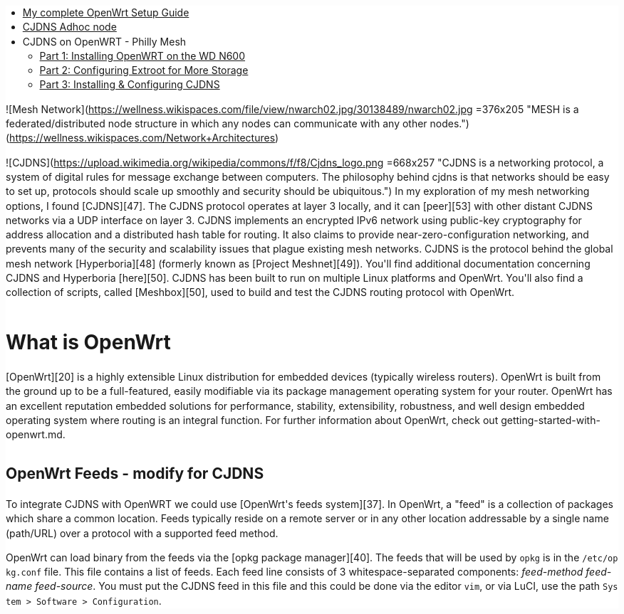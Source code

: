 * [My complete OpenWrt Setup Guide](http://www.jauu.net/2015/03/03/complete-openwrt-guide/)
* [CJDNS Adhoc node](http://www.instructables.com/id/CJDNS-Adhoc-Node/?ALLSTEPS)
* CJDNS on OpenWRT - Philly Mesh
    * [Part 1: Installing OpenWRT on the WD N600](http://mesh.philly2600.net/?p=105)
    * [Part 2: Configuring Extroot for More Storage](http://mesh.philly2600.net/?p=128)
    * [Part 3: Installing & Configuring CJDNS](http://mesh.philly2600.net/?p=137)

![Mesh Network](https://wellness.wikispaces.com/file/view/nwarch02.jpg/30138489/nwarch02.jpg =376x205 "MESH is a federated/distributed node structure in which any nodes can communicate with any other nodes.")(https://wellness.wikispaces.com/Network+Architectures)

![CJDNS](https://upload.wikimedia.org/wikipedia/commons/f/f8/Cjdns_logo.png =668x257 "CJDNS is a networking protocol, a system of digital rules for message exchange between computers. The philosophy behind cjdns is that networks should be easy to set up, protocols should scale up smoothly and security should be ubiquitous.")
In my exploration of my mesh networking options,
I found [CJDNS][47].
The CJDNS protocol operates at layer 3 locally,
and it can [peer][53] with other distant CJDNS networks via a UDP interface on layer 3.
CJDNS implements an encrypted IPv6 network using public-key cryptography for address allocation
and a distributed hash table for routing.
It also claims to provide near-zero-configuration networking,
and prevents many of the security and scalability issues that plague existing mesh networks.
CJDNS is the protocol behind the global mesh network [Hyperboria][48]
(formerly known as [Project Meshnet][49]).
You'll find additional documentation concerning CJDNS and Hyperboria [here][50].
CJDNS has been built to run on multiple Linux platforms and OpenWrt.
You'll also find a collection of scripts, called [Meshbox][50],
used to build and test the CJDNS routing protocol with OpenWrt.

# What is OpenWrt
[OpenWrt][20] is a highly extensible Linux distribution for embedded devices (typically wireless routers).
OpenWrt is built from the ground up to be a full-featured,
easily modifiable via its package management operating system for your router.
OpenWrt has an excellent reputation embedded solutions for
performance, stability, extensibility, robustness,
and well design embedded operating system where routing is an integral function.
For further information about OpenWrt,
check out getting-started-with-openwrt.md.

## OpenWrt Feeds - modify for CJDNS
To integrate CJDNS with OpenWRT we could use [OpenWrt's feeds system][37].
In OpenWrt, a "feed" is a collection of packages which share a common location.
Feeds typically reside on a remote server
or in any other location addressable by a single name (path/URL)
over a protocol with a supported feed method.

OpenWrt can load binary from the feeds via the [opkg package manager][40].
The feeds that will be used by `opkg` is in the `/etc/opkg.conf` file.
This file contains a list of feeds.
Each feed line consists of 3 whitespace-separated components:
_feed-method feed-name feed-source_.
You must put the CJDNS feed in this file and this could be done via the editor `vim`,
or via LuCI, use the path `System > Software > Configuration`.
